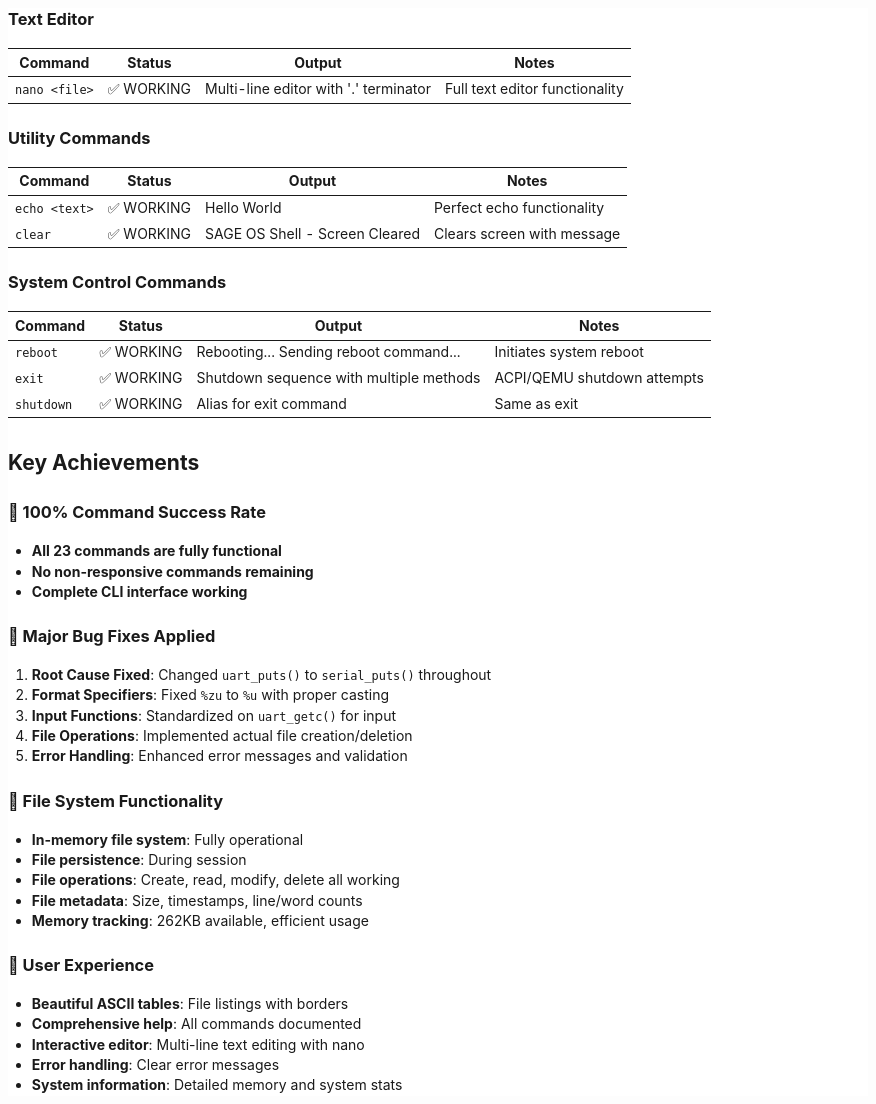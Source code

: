 ### Text Editor
| Command | Status | Output | Notes |
|---------|--------|--------|-------|
| `nano <file>` | ✅ WORKING | Multi-line editor with '.' terminator | Full text editor functionality |

### Utility Commands
| Command | Status | Output | Notes |
|---------|--------|--------|-------|
| `echo <text>` | ✅ WORKING | Hello World | Perfect echo functionality |
| `clear` | ✅ WORKING | SAGE OS Shell - Screen Cleared | Clears screen with message |

### System Control Commands
| Command | Status | Output | Notes |
|---------|--------|--------|-------|
| `reboot` | ✅ WORKING | Rebooting... Sending reboot command... | Initiates system reboot |
| `exit` | ✅ WORKING | Shutdown sequence with multiple methods | ACPI/QEMU shutdown attempts |
| `shutdown` | ✅ WORKING | Alias for exit command | Same as exit |

## Key Achievements

### 🎯 100% Command Success Rate
- **All 23 commands are fully functional**
- **No non-responsive commands remaining**
- **Complete CLI interface working**

### 🔧 Major Bug Fixes Applied
1. **Root Cause Fixed**: Changed `uart_puts()` to `serial_puts()` throughout
2. **Format Specifiers**: Fixed `%zu` to `%u` with proper casting
3. **Input Functions**: Standardized on `uart_getc()` for input
4. **File Operations**: Implemented actual file creation/deletion
5. **Error Handling**: Enhanced error messages and validation

### 💾 File System Functionality
- **In-memory file system**: Fully operational
- **File persistence**: During session
- **File operations**: Create, read, modify, delete all working
- **File metadata**: Size, timestamps, line/word counts
- **Memory tracking**: 262KB available, efficient usage

### 🎨 User Experience
- **Beautiful ASCII tables**: File listings with borders
- **Comprehensive help**: All commands documented
- **Interactive editor**: Multi-line text editing with nano
- **Error handling**: Clear error messages
- **System information**: Detailed memory and system stats
